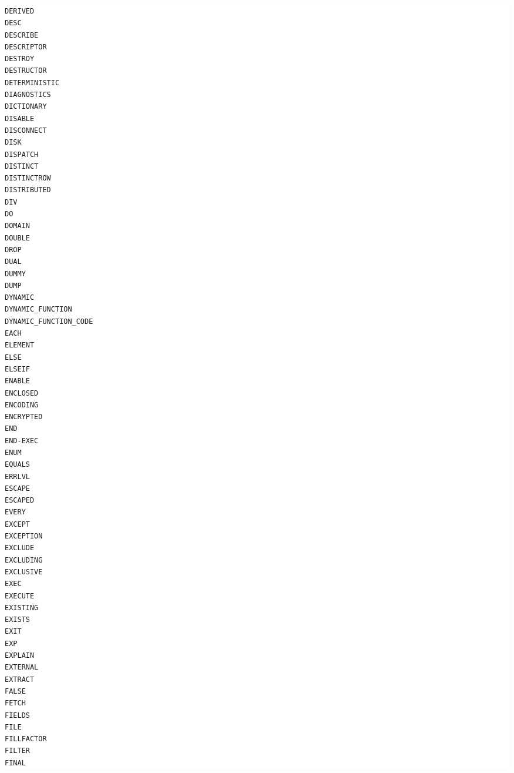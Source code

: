     DERIVED
    DESC
    DESCRIBE
    DESCRIPTOR
    DESTROY
    DESTRUCTOR
    DETERMINISTIC
    DIAGNOSTICS
    DICTIONARY
    DISABLE
    DISCONNECT
    DISK
    DISPATCH
    DISTINCT
    DISTINCTROW
    DISTRIBUTED
    DIV
    DO
    DOMAIN
    DOUBLE
    DROP
    DUAL
    DUMMY
    DUMP
    DYNAMIC
    DYNAMIC_FUNCTION
    DYNAMIC_FUNCTION_CODE
    EACH
    ELEMENT
    ELSE
    ELSEIF
    ENABLE
    ENCLOSED
    ENCODING
    ENCRYPTED
    END
    END-EXEC
    ENUM
    EQUALS
    ERRLVL
    ESCAPE
    ESCAPED
    EVERY
    EXCEPT
    EXCEPTION
    EXCLUDE
    EXCLUDING
    EXCLUSIVE
    EXEC
    EXECUTE
    EXISTING
    EXISTS
    EXIT
    EXP
    EXPLAIN
    EXTERNAL
    EXTRACT
    FALSE
    FETCH
    FIELDS
    FILE
    FILLFACTOR
    FILTER
    FINAL